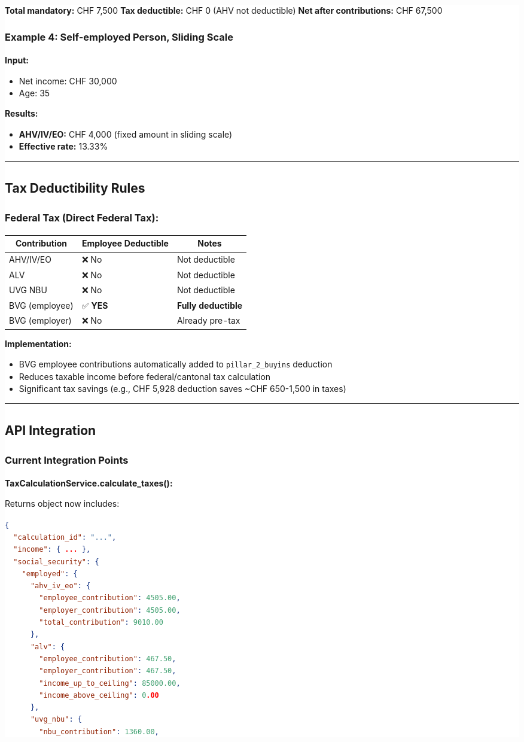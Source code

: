 **Total mandatory:** CHF 7,500
**Tax deductible:** CHF 0 (AHV not deductible)
**Net after contributions:** CHF 67,500

### Example 4: Self-employed Person, Sliding Scale

**Input:**
- Net income: CHF 30,000
- Age: 35

**Results:**
- **AHV/IV/EO:** CHF 4,000 (fixed amount in sliding scale)
- **Effective rate:** 13.33%

---

## Tax Deductibility Rules

### Federal Tax (Direct Federal Tax):

| Contribution | Employee Deductible | Notes |
|--------------|---------------------|-------|
| AHV/IV/EO | ❌ No | Not deductible |
| ALV | ❌ No | Not deductible |
| UVG NBU | ❌ No | Not deductible |
| BVG (employee) | ✅ **YES** | **Fully deductible** |
| BVG (employer) | ❌ No | Already pre-tax |

**Implementation:**
- BVG employee contributions automatically added to `pillar_2_buyins` deduction
- Reduces taxable income before federal/cantonal tax calculation
- Significant tax savings (e.g., CHF 5,928 deduction saves ~CHF 650-1,500 in taxes)

---

## API Integration

### Current Integration Points

**TaxCalculationService.calculate_taxes():**

Returns object now includes:
```json
{
  "calculation_id": "...",
  "income": { ... },
  "social_security": {
    "employed": {
      "ahv_iv_eo": {
        "employee_contribution": 4505.00,
        "employer_contribution": 4505.00,
        "total_contribution": 9010.00
      },
      "alv": {
        "employee_contribution": 467.50,
        "employer_contribution": 467.50,
        "income_up_to_ceiling": 85000.00,
        "income_above_ceiling": 0.00
      },
      "uvg_nbu": {
        "nbu_contribution": 1360.00,
```